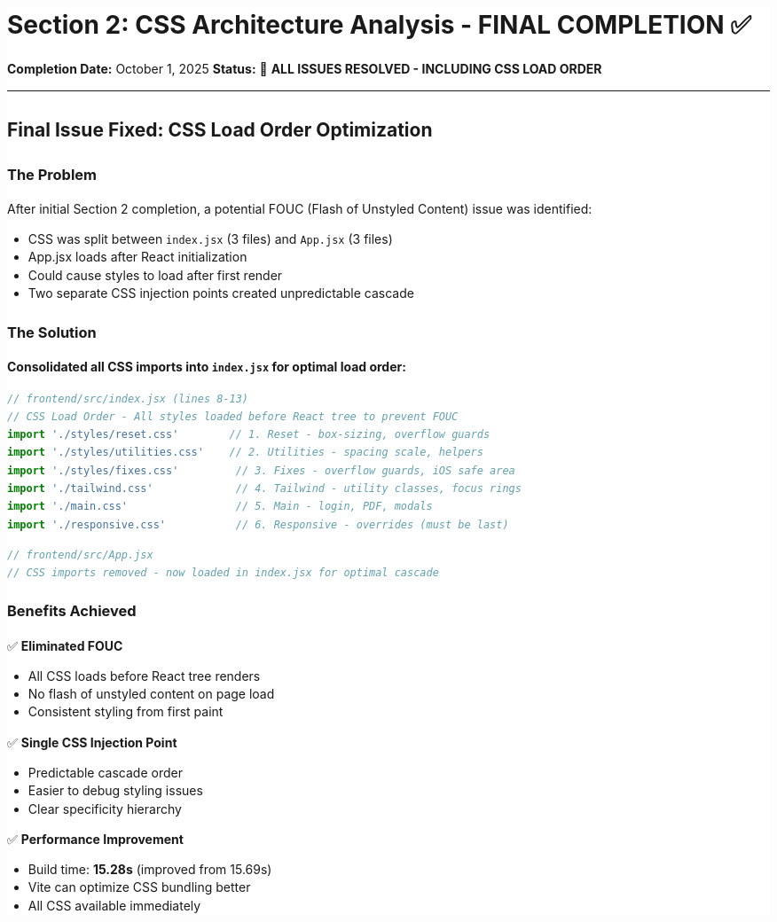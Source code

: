 # Section 2: CSS Architecture Analysis - FINAL COMPLETION ✅

**Completion Date:** October 1, 2025
**Status:** 🎯 **ALL ISSUES RESOLVED - INCLUDING CSS LOAD ORDER**

---

## Final Issue Fixed: CSS Load Order Optimization

### The Problem
After initial Section 2 completion, a potential FOUC (Flash of Unstyled Content) issue was identified:
- CSS was split between `index.jsx` (3 files) and `App.jsx` (3 files)
- App.jsx loads after React initialization
- Could cause styles to load after first render
- Two separate CSS injection points created unpredictable cascade

### The Solution
**Consolidated all CSS imports into `index.jsx` for optimal load order:**

```javascript
// frontend/src/index.jsx (lines 8-13)
// CSS Load Order - All styles loaded before React tree to prevent FOUC
import './styles/reset.css'        // 1. Reset - box-sizing, overflow guards
import './styles/utilities.css'    // 2. Utilities - spacing scale, helpers
import './styles/fixes.css'         // 3. Fixes - overflow guards, iOS safe area
import './tailwind.css'             // 4. Tailwind - utility classes, focus rings
import './main.css'                 // 5. Main - login, PDF, modals
import './responsive.css'           // 6. Responsive - overrides (must be last)
```

```javascript
// frontend/src/App.jsx
// CSS imports removed - now loaded in index.jsx for optimal cascade
```

### Benefits Achieved

✅ **Eliminated FOUC**
- All CSS loads before React tree renders
- No flash of unstyled content on page load
- Consistent styling from first paint

✅ **Single CSS Injection Point**
- Predictable cascade order
- Easier to debug styling issues
- Clear specificity hierarchy

✅ **Performance Improvement**
- Build time: **15.28s** (improved from 15.69s)
- Vite can optimize CSS bundling better
- All CSS available immediately
